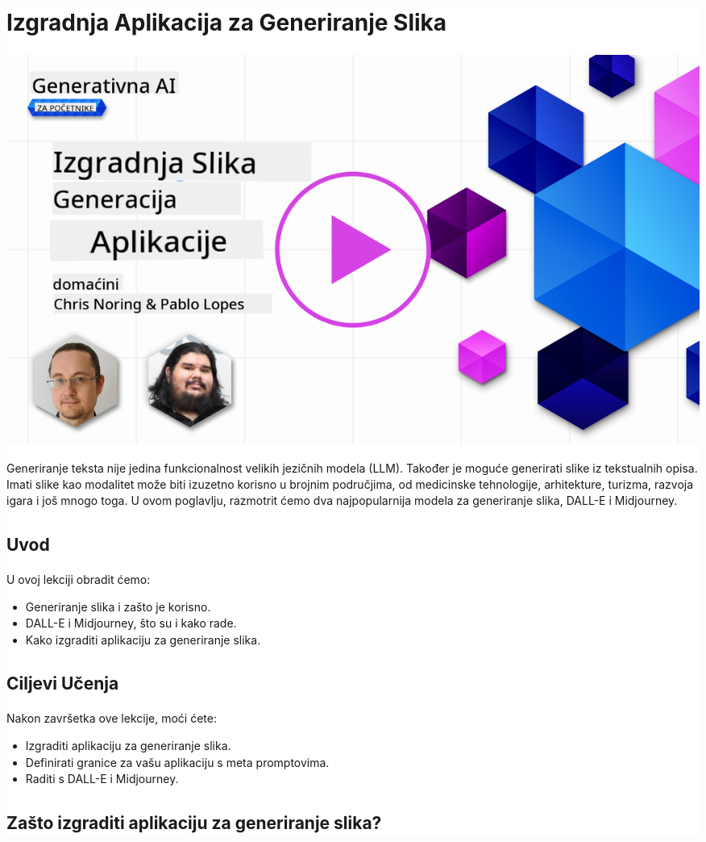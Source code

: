 
# Izgradnja Aplikacija za Generiranje Slika

[![Izgradnja Aplikacija za Generiranje Slika](../../../translated_images/09-lesson-banner.d0229c79fda6596b8a678478e20301b74964cb8161e0c2e4a7c203655c623330.hr.png)](https://aka.ms/gen-ai-lesson9-gh?WT.mc_id=academic-105485-koreyst)

Generiranje teksta nije jedina funkcionalnost velikih jezičnih modela (LLM). Također je moguće generirati slike iz tekstualnih opisa. Imati slike kao modalitet može biti izuzetno korisno u brojnim područjima, od medicinske tehnologije, arhitekture, turizma, razvoja igara i još mnogo toga. U ovom poglavlju, razmotrit ćemo dva najpopularnija modela za generiranje slika, DALL-E i Midjourney.

## Uvod

U ovoj lekciji obradit ćemo:

- Generiranje slika i zašto je korisno.
- DALL-E i Midjourney, što su i kako rade.
- Kako izgraditi aplikaciju za generiranje slika.

## Ciljevi Učenja

Nakon završetka ove lekcije, moći ćete:

- Izgraditi aplikaciju za generiranje slika.
- Definirati granice za vašu aplikaciju s meta promptovima.
- Raditi s DALL-E i Midjourney.

## Zašto izgraditi aplikaciju za generiranje slika?
